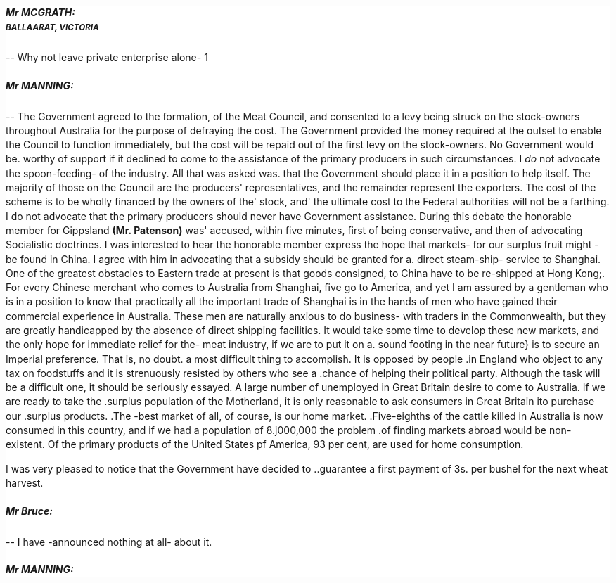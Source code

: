 ##### Mr MCGRATH:<br><small class="text-muted">BALLAARAT, VICTORIA</small>

--  Why not leave private enterprise alone- 1 

##### Mr MANNING:

-- The Government agreed to the formation, of the Meat Council, and consented to a levy being struck on the stock-owners throughout Australia for the purpose of defraying the cost. The Government provided the money required at the outset to enable the Council to function immediately, but the cost will be repaid out of the first levy on the stock-owners. No Government would be. worthy of support if it declined to come to the assistance of the primary producers in such circumstances. I  *do*  not advocate the spoon-feeding- of the industry. All that was asked was. that the Government should place it in a position to help itself. The majority of those on the Council are the producers' representatives, and the remainder represent the exporters. The cost of the scheme is to be wholly financed by the owners of the' stock, and' the ultimate cost to the Federal authorities will not be a farthing. I do not advocate that the primary producers should never have Government assistance. During this debate the honorable member for Gippsland  **(Mr. Patenson)**  was' accused, within five minutes, first of being conservative, and then of advocating Socialistic doctrines. I was interested to hear the honorable member express the hope that markets- for our surplus fruit might -be found in China. I agree with him in advocating that a subsidy should be granted for a. direct steam-ship- service to Shanghai. One of the greatest obstacles to Eastern trade at present is that goods consigned, to China have to be re-shipped at Hong Kong;. For every Chinese merchant who comes to Australia from Shanghai, five go to America, and yet I am assured by a gentleman who is in a position to know that practically all the important trade of Shanghai is in the hands of men who have gained their commercial experience in Australia. These men are naturally anxious to do business- with traders in the Commonwealth, but they are greatly handicapped by the absence of direct shipping facilities. It would take some time to develop these new markets, and the only hope for immediate relief for the- meat industry, if we are to put it on a. sound footing in the near future} is to secure an Imperial preference. That is, no doubt. a most difficult thing to accomplish. It is opposed by people .in England who object to any tax on foodstuffs and it is strenuously resisted by others who see a .chance of helping their political party. Although the task will be a difficult one, it should be seriously essayed. A large number of unemployed in Great Britain desire to come to Australia. If we are ready to take the .surplus population of the Motherland, it is only reasonable to ask consumers in Great Britain ito purchase our .surplus products. .The -best market of all, of course, is our home market. .Five-eighths of the cattle killed in Australia is now consumed in this country, and if we had a population of 8.j000,000 the problem .of finding markets abroad would be non-existent. Of the primary products of the United States pf America, 93 per cent, are used for home consumption. 

I was very pleased to notice that the Government have decided to ..guarantee a first payment of 3s. per bushel for the next wheat harvest. 

##### Mr Bruce:

--  I have -announced nothing at all- about it. 

##### Mr MANNING:
